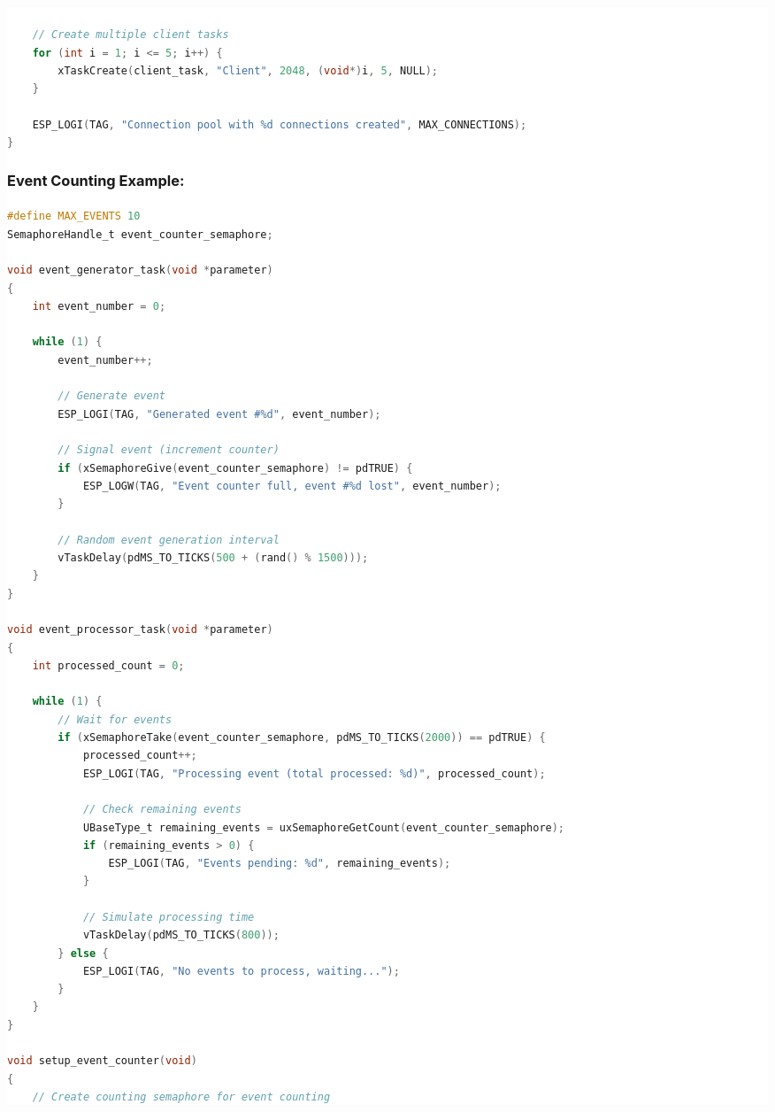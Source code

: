 ```c
    
    // Create multiple client tasks
    for (int i = 1; i <= 5; i++) {
        xTaskCreate(client_task, "Client", 2048, (void*)i, 5, NULL);
    }
    
    ESP_LOGI(TAG, "Connection pool with %d connections created", MAX_CONNECTIONS);
}
```

### Event Counting Example:

```c
#define MAX_EVENTS 10
SemaphoreHandle_t event_counter_semaphore;

void event_generator_task(void *parameter)
{
    int event_number = 0;
    
    while (1) {
        event_number++;
        
        // Generate event
        ESP_LOGI(TAG, "Generated event #%d", event_number);
        
        // Signal event (increment counter)
        if (xSemaphoreGive(event_counter_semaphore) != pdTRUE) {
            ESP_LOGW(TAG, "Event counter full, event #%d lost", event_number);
        }
        
        // Random event generation interval
        vTaskDelay(pdMS_TO_TICKS(500 + (rand() % 1500)));
    }
}

void event_processor_task(void *parameter)
{
    int processed_count = 0;
    
    while (1) {
        // Wait for events
        if (xSemaphoreTake(event_counter_semaphore, pdMS_TO_TICKS(2000)) == pdTRUE) {
            processed_count++;
            ESP_LOGI(TAG, "Processing event (total processed: %d)", processed_count);
            
            // Check remaining events
            UBaseType_t remaining_events = uxSemaphoreGetCount(event_counter_semaphore);
            if (remaining_events > 0) {
                ESP_LOGI(TAG, "Events pending: %d", remaining_events);
            }
            
            // Simulate processing time
            vTaskDelay(pdMS_TO_TICKS(800));
        } else {
            ESP_LOGI(TAG, "No events to process, waiting...");
        }
    }
}

void setup_event_counter(void)
{
    // Create counting semaphore for event counting
```
